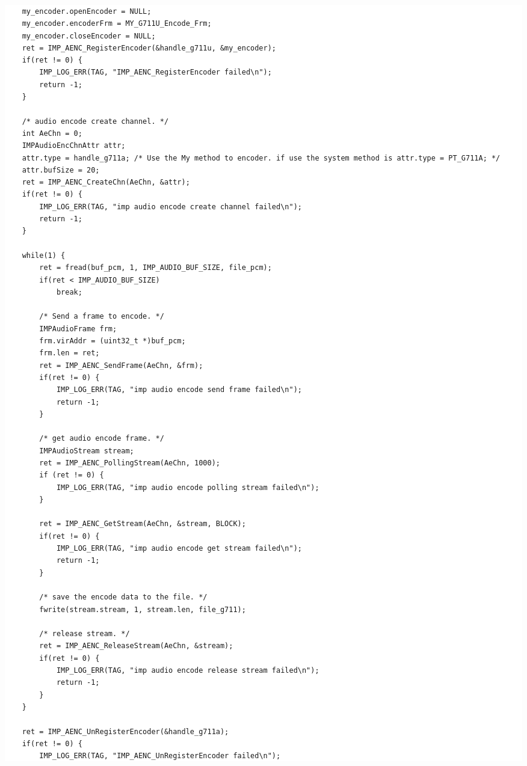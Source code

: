 ```
    my_encoder.openEncoder = NULL;
    my_encoder.encoderFrm = MY_G711U_Encode_Frm;
    my_encoder.closeEncoder = NULL;
    ret = IMP_AENC_RegisterEncoder(&handle_g711u, &my_encoder);
    if(ret != 0) {
        IMP_LOG_ERR(TAG, "IMP_AENC_RegisterEncoder failed\n");
        return -1;
    }

    /* audio encode create channel. */
    int AeChn = 0;
    IMPAudioEncChnAttr attr;
    attr.type = handle_g711a; /* Use the My method to encoder. if use the system method is attr.type = PT_G711A; */
    attr.bufSize = 20;
    ret = IMP_AENC_CreateChn(AeChn, &attr);
    if(ret != 0) {
        IMP_LOG_ERR(TAG, "imp audio encode create channel failed\n");
        return -1;
    }

    while(1) {
        ret = fread(buf_pcm, 1, IMP_AUDIO_BUF_SIZE, file_pcm);
        if(ret < IMP_AUDIO_BUF_SIZE)
            break;

        /* Send a frame to encode. */
        IMPAudioFrame frm;
        frm.virAddr = (uint32_t *)buf_pcm;
        frm.len = ret;
        ret = IMP_AENC_SendFrame(AeChn, &frm);
        if(ret != 0) {
            IMP_LOG_ERR(TAG, "imp audio encode send frame failed\n");
            return -1;
        }

        /* get audio encode frame. */
        IMPAudioStream stream;
        ret = IMP_AENC_PollingStream(AeChn, 1000);
        if (ret != 0) {
            IMP_LOG_ERR(TAG, "imp audio encode polling stream failed\n");
        }

        ret = IMP_AENC_GetStream(AeChn, &stream, BLOCK);
        if(ret != 0) {
            IMP_LOG_ERR(TAG, "imp audio encode get stream failed\n");
            return -1;
        }

        /* save the encode data to the file. */
        fwrite(stream.stream, 1, stream.len, file_g711);

        /* release stream. */
        ret = IMP_AENC_ReleaseStream(AeChn, &stream);
        if(ret != 0) {
            IMP_LOG_ERR(TAG, "imp audio encode release stream failed\n");
            return -1;
        }
    }

    ret = IMP_AENC_UnRegisterEncoder(&handle_g711a);
    if(ret != 0) {
        IMP_LOG_ERR(TAG, "IMP_AENC_UnRegisterEncoder failed\n");
```